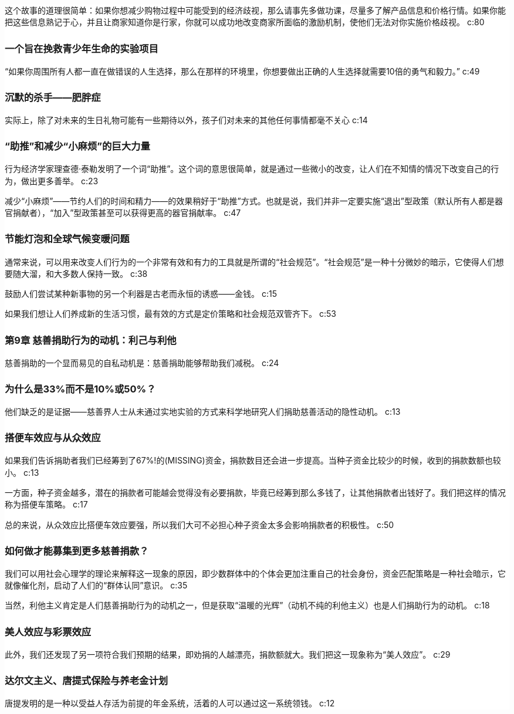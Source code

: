 这个故事的道理很简单：如果你想减少购物过程中可能受到的经济歧视，那么请事先多做功课，尽量多了解产品信息和价格行情。如果你能把这些信息熟记于心，并且让商家知道你是行家，你就可以成功地改变商家所面临的激励机制，使他们无法对你实施价格歧视。 c:80

### 一个旨在挽救青少年生命的实验项目

“如果你周围所有人都一直在做错误的人生选择，那么在那样的环境里，你想要做出正确的人生选择就需要10倍的勇气和毅力。” c:49

### 沉默的杀手——肥胖症

实际上，除了对未来的生日礼物可能有一些期待以外，孩子们对未来的其他任何事情都毫不关心 c:14

### “助推”和减少“小麻烦”的巨大力量

行为经济学家理查德·泰勒发明了一个词“助推”。这个词的意思很简单，就是通过一些微小的改变，让人们在不知情的情况下改变自己的行为，做出更多善举。 c:23

减少“小麻烦”——节约人们的时间和精力——的效果稍好于“助推”方式。也就是说，我们并非一定要实施“退出”型政策（默认所有人都是器官捐献者），“加入”型政策甚至可以获得更高的器官捐献率。 c:47

### 节能灯泡和全球气候变暖问题

通常来说，可以用来改变人们行为的一个非常有效和有力的工具就是所谓的“社会规范”。“社会规范”是一种十分微妙的暗示，它使得人们想要随大溜，和大多数人保持一致。 c:38

鼓励人们尝试某种新事物的另一个利器是古老而永恒的诱惑——金钱。 c:15

如果我们想让人们养成新的生活习惯，最有效的方式是定价策略和社会规范双管齐下。 c:53

### 第9章 慈善捐助行为的动机：利己与利他

慈善捐助的一个显而易见的自私动机是：慈善捐助能够帮助我们减税。 c:24

### 为什么是33%而不是10%或50%？

他们缺乏的是证据——慈善界人士从未通过实地实验的方式来科学地研究人们捐助慈善活动的隐性动机。 c:13

### 搭便车效应与从众效应

如果我们告诉捐助者我们已经筹到了67%!的(MISSING)资金，捐款数目还会进一步提高。当种子资金比较少的时候，收到的捐款数额也较小。 c:13

一方面，种子资金越多，潜在的捐款者可能越会觉得没有必要捐款，毕竟已经筹到那么多钱了，让其他捐款者出钱好了。我们把这样的情况称为搭便车策略。 c:17

总的来说，从众效应比搭便车效应要强，所以我们大可不必担心种子资金太多会影响捐款者的积极性。
 c:50

### 如何做才能募集到更多慈善捐款？

我们可以用社会心理学的理论来解释这一现象的原因，即少数群体中的个体会更加注重自己的社会身份，资金匹配策略是一种社会暗示，它就像催化剂，启动了人们的“群体认同”意识。 c:35

当然，利他主义肯定是人们慈善捐助行为的动机之一，但是获取“温暖的光辉”（动机不纯的利他主义）也是人们捐助行为的动机。 c:18

### 美人效应与彩票效应

此外，我们还发现了另一项符合我们预期的结果，即劝捐的人越漂亮，捐款额就大。我们把这一现象称为“美人效应”。 c:29

### 达尔文主义、唐提式保险与养老金计划

唐提发明的是一种以受益人存活为前提的年金系统，活着的人可以通过这一系统领钱。 c:12

